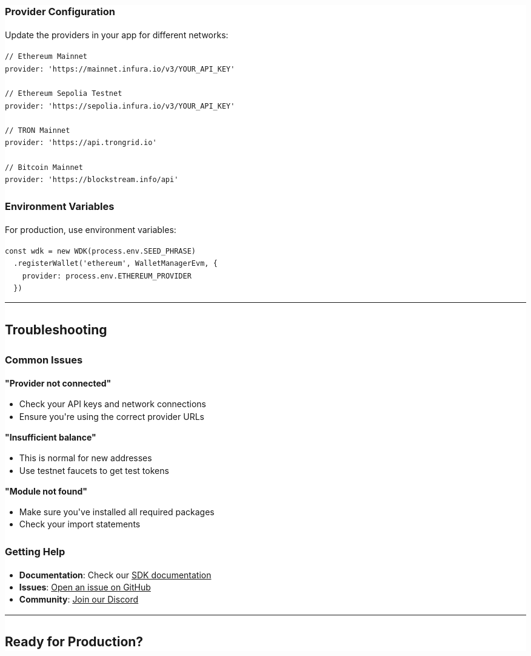 ### **Provider Configuration**
Update the providers in your app for different networks:

```javascript:1-10
// Ethereum Mainnet
provider: 'https://mainnet.infura.io/v3/YOUR_API_KEY'

// Ethereum Sepolia Testnet
provider: 'https://sepolia.infura.io/v3/YOUR_API_KEY'

// TRON Mainnet
provider: 'https://api.trongrid.io'

// Bitcoin Mainnet
provider: 'https://blockstream.info/api'
```

### **Environment Variables**
For production, use environment variables:

```javascript:1-4
const wdk = new WDK(process.env.SEED_PHRASE)
  .registerWallet('ethereum', WalletManagerEvm, {
    provider: process.env.ETHEREUM_PROVIDER
  })
```

***

## Troubleshooting

### **Common Issues**

**"Provider not connected"**
- Check your API keys and network connections
- Ensure you're using the correct provider URLs

**"Insufficient balance"**
- This is normal for new addresses
- Use testnet faucets to get test tokens

**"Module not found"**
- Make sure you've installed all required packages
- Check your import statements

### **Getting Help**
- **Documentation**: Check our [SDK documentation](../sdk/getting-started.md)
- **Issues**: [Open an issue on GitHub](https://github.com/tetherto/wdk/issues)
- **Community**: [Join our Discord](https://discord.gg/wdk)

***

## Ready for Production?
